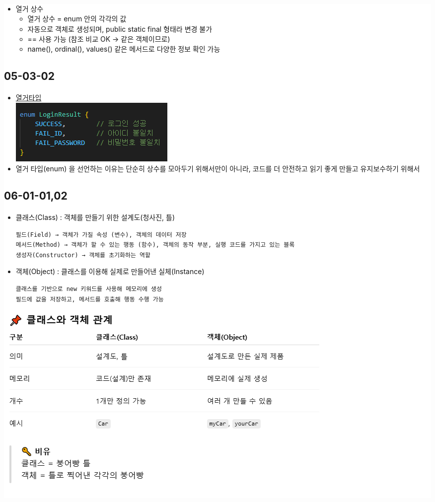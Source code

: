- 열거 상수
  - 열거 상수 = enum 안의 각각의 값
  - 자동으로 객체로 생성되며, public static final 형태라 변경 불가
  - == 사용 가능 (참조 비교 OK → 같은 객체이므로)
  - name(), ordinal(), values() 같은 메서드로 다양한 정보 확인 가능

## 05-03-02
- [열거타입](https://github.com/jinseonyeong087-ship-it/java-study/blob/main/src/java/example/ex050302.java)  
![alt text](img/image-43.png)  
- 열거 타입(enum) 을 선언하는 이유는 단순히 상수를 모아두기 위해서만이 아니라, 코드를 더 안전하고 읽기 좋게 만들고 유지보수하기 위해서

## 06-01-01,02
- 클래스(Class) : 객체를 만들기 위한 설계도(청사진, 틀)
  ```
  필드(Field) → 객체가 가질 속성 (변수), 객체의 데이터 저장
  메서드(Method) → 객체가 할 수 있는 행동 (함수), 객체의 동작 부분, 실행 코드를 가지고 있는 블록
  생성자(Constructor) → 객체를 초기화하는 역할
  ```

- 객체(Object) : 클래스를 이용해 실제로 만들어낸 실체(Instance)
  ```
  클래스를 기반으로 new 키워드를 사용해 메모리에 생성
  필드에 값을 저장하고, 메서드를 호출해 행동 수행 가능
  ```

![alt text](img/image-44.png)

